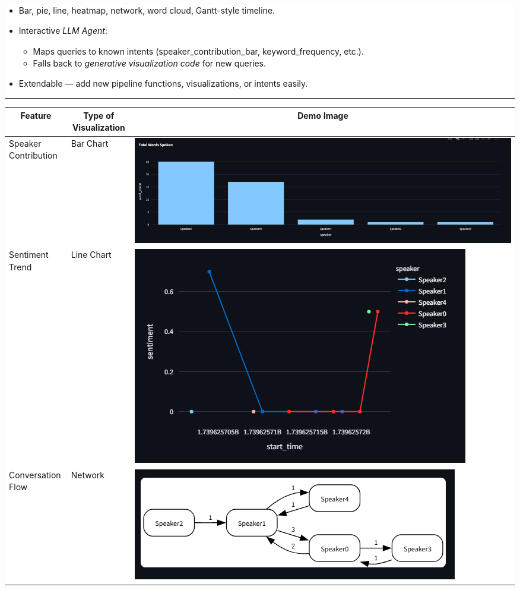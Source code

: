   * Bar, pie, line, heatmap, network, word cloud, Gantt-style timeline.
* Interactive *LLM Agent*:

  * Maps queries to known intents (speaker_contribution_bar, keyword_frequency, etc.).
  * Falls back to *generative visualization code* for new queries.
* Extendable — add new pipeline functions, visualizations, or intents easily.

---
| Feature               | Type of Visualization  | Demo Image                                                                 |
|-----------------------|----------------------|---------------------------------------------------------------------------|
| Speaker Contribution  | Bar Chart             | ![Speaker Contribution](https://raw.githubusercontent.com/mohit-79/Vortex/master/Demo/Screenshot%202025-09-21%20132119.png) |
| Sentiment Trend       | Line Chart            | ![Sentiment Trend](https://raw.githubusercontent.com/mohit-79/Vortex/master/Demo/Screenshot%202025-09-21%20132356.png) |
| Conversation Flow     | Network               | ![Conversation Flow](https://raw.githubusercontent.com/mohit-79/Vortex/master/Demo/Screenshot%202025-09-21%20132545.png) |